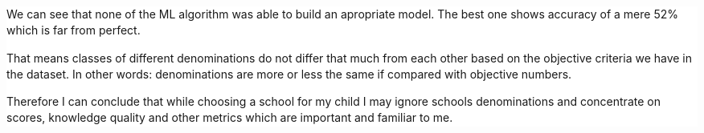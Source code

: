 



We can see that none of the ML algorithm was able to build an apropriate model. The best one shows accuracy of a mere 52% which is far from perfect.

That means classes of different denominations do not differ that much from each other based on the objective criteria we have in the dataset. In other words: denominations are more or less the same if compared with objective numbers.

Therefore I can conclude that while choosing a school for my child I may ignore schools denominations and concentrate on scores, knowledge quality and other metrics which are important and familiar to me.


```python

```
